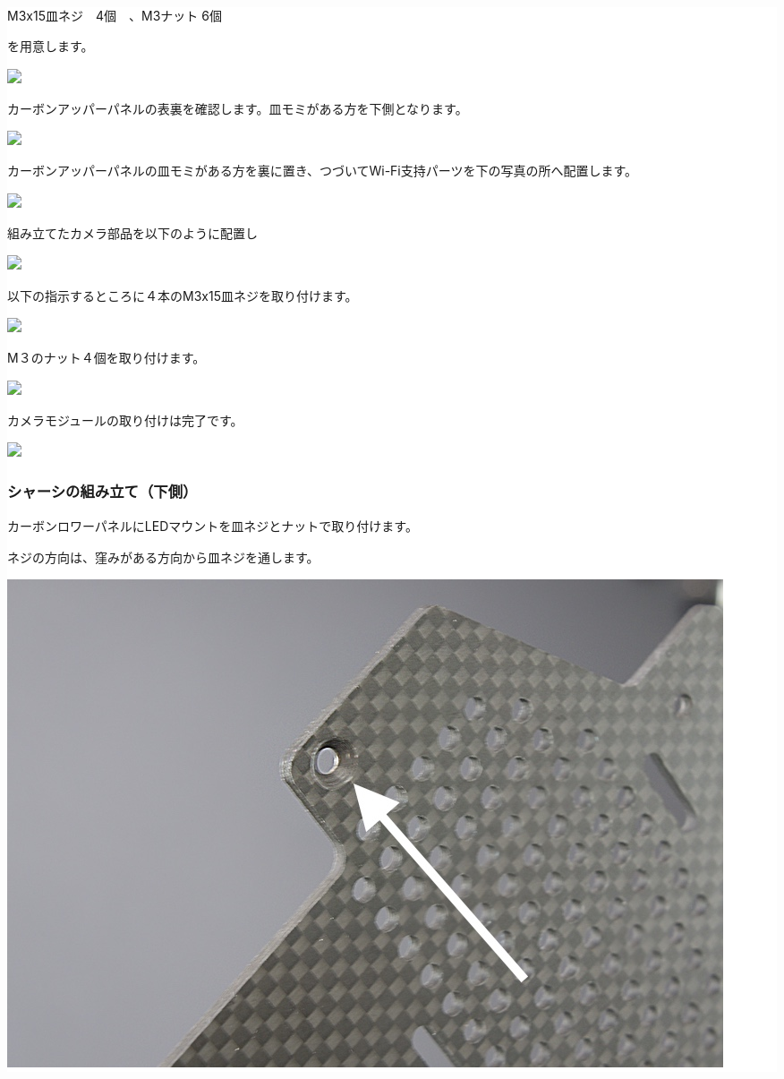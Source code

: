M3x15皿ネジ　4個　、M3ナット 6個

を用意します。

![](./../../img/img_carbon/C/shaallparts.jpg)

カーボンアッパーパネルの表裏を確認します。皿モミがある方を下側となります。

![](./../../img/img_carbon/C/upperpanelside.jpg)

カーボンアッパーパネルの皿モミがある方を裏に置き、つづいてWi-Fi支持パーツを下の写真の所へ配置します。

![](./../../img/img_carbon/C/put2board.jpg)

組み立てたカメラ部品を以下のように配置し

![](./../../img/img_carbon/C/cameramount.jpg)

以下の指示するところに４本のM3x15皿ネジを取り付けます。

![](./../../img/img_carbon/C/screwthorogh.jpg)

M３のナット４個を取り付けます。

![](./../../img/img_carbon/C/nutdriver.jpg)

カメラモジュールの取り付けは完了です。

![](./../../img/img_carbon/C/camerafin.jpg)


### シャーシの組み立て（下側）

カーボンロワーパネルにLEDマウントを皿ネジとナットで取り付けます。

ネジの方向は、窪みがある方向から皿ネジを通します。

![](./../../img/img_carbon/countersunkScrewDirection.jpg)
